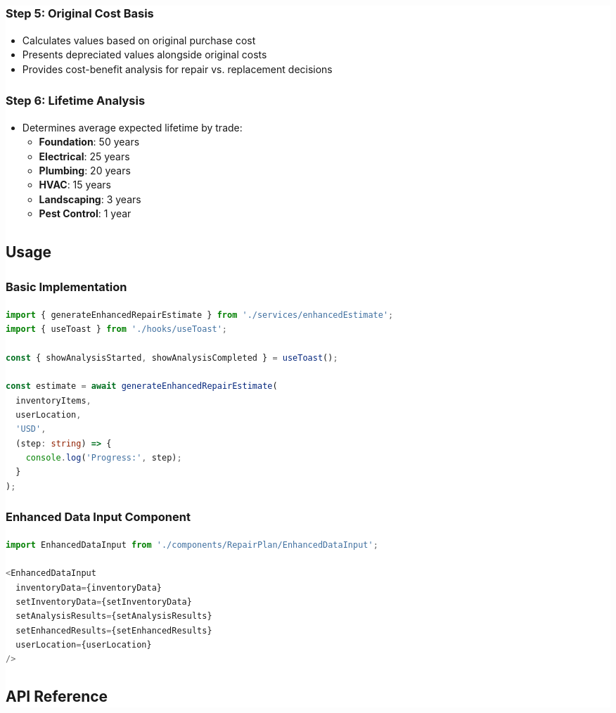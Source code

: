 ### Step 5: Original Cost Basis
- Calculates values based on original purchase cost
- Presents depreciated values alongside original costs
- Provides cost-benefit analysis for repair vs. replacement decisions

### Step 6: Lifetime Analysis
- Determines average expected lifetime by trade:
  - **Foundation**: 50 years
  - **Electrical**: 25 years
  - **Plumbing**: 20 years
  - **HVAC**: 15 years
  - **Landscaping**: 3 years
  - **Pest Control**: 1 year

## Usage

### Basic Implementation

```typescript
import { generateEnhancedRepairEstimate } from './services/enhancedEstimate';
import { useToast } from './hooks/useToast';

const { showAnalysisStarted, showAnalysisCompleted } = useToast();

const estimate = await generateEnhancedRepairEstimate(
  inventoryItems,
  userLocation,
  'USD',
  (step: string) => {
    console.log('Progress:', step);
  }
);
```

### Enhanced Data Input Component

```typescript
import EnhancedDataInput from './components/RepairPlan/EnhancedDataInput';

<EnhancedDataInput
  inventoryData={inventoryData}
  setInventoryData={setInventoryData}
  setAnalysisResults={setAnalysisResults}
  setEnhancedResults={setEnhancedResults}
  userLocation={userLocation}
/>
```

## API Reference
